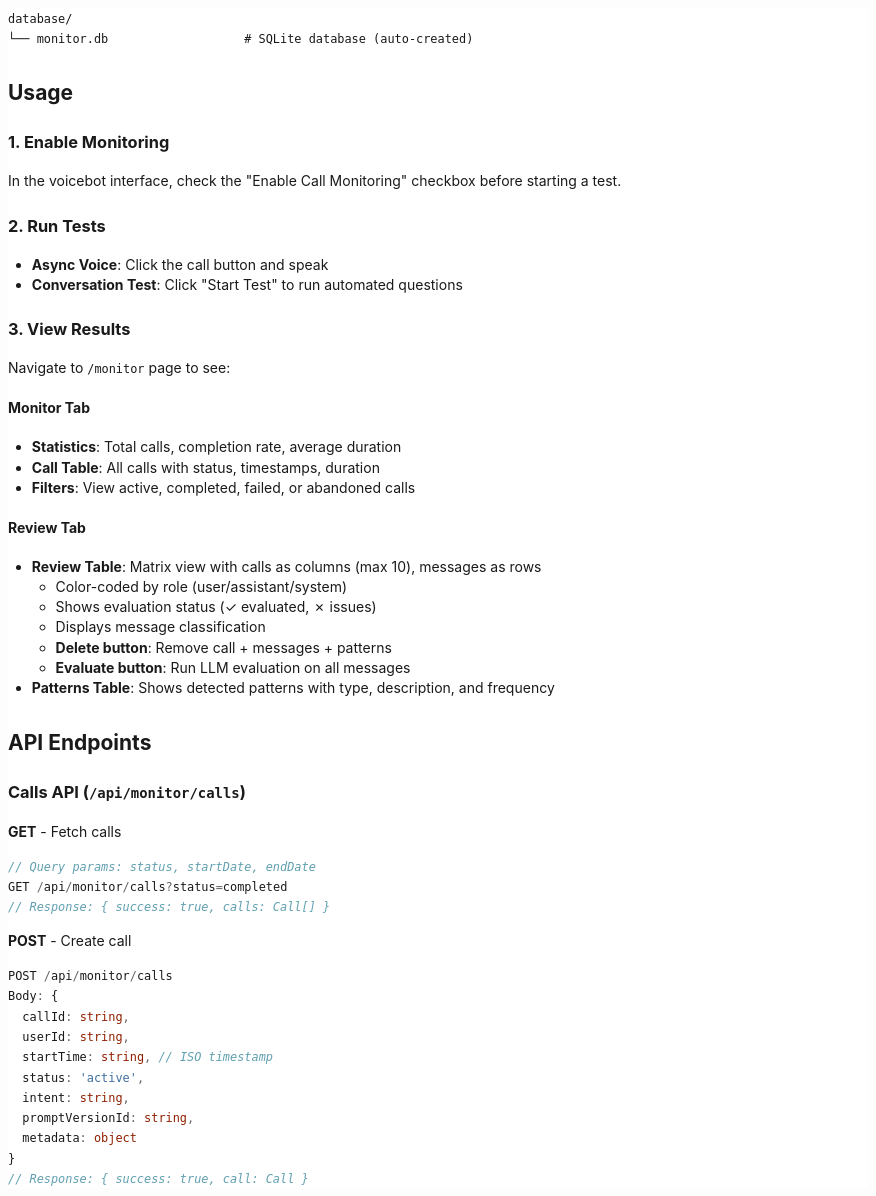 ```
database/
└── monitor.db                   # SQLite database (auto-created)
```

## Usage

### 1. Enable Monitoring
In the voicebot interface, check the "Enable Call Monitoring" checkbox before starting a test.

### 2. Run Tests
- **Async Voice**: Click the call button and speak
- **Conversation Test**: Click "Start Test" to run automated questions

### 3. View Results
Navigate to `/monitor` page to see:

#### Monitor Tab
- **Statistics**: Total calls, completion rate, average duration
- **Call Table**: All calls with status, timestamps, duration
- **Filters**: View active, completed, failed, or abandoned calls

#### Review Tab
- **Review Table**: Matrix view with calls as columns (max 10), messages as rows
  - Color-coded by role (user/assistant/system)
  - Shows evaluation status (✓ evaluated, ✗ issues)
  - Displays message classification
  - **Delete button**: Remove call + messages + patterns
  - **Evaluate button**: Run LLM evaluation on all messages
- **Patterns Table**: Shows detected patterns with type, description, and frequency

## API Endpoints

### Calls API (`/api/monitor/calls`)

**GET** - Fetch calls
```typescript
// Query params: status, startDate, endDate
GET /api/monitor/calls?status=completed
// Response: { success: true, calls: Call[] }
```

**POST** - Create call
```typescript
POST /api/monitor/calls
Body: {
  callId: string,
  userId: string,
  startTime: string, // ISO timestamp
  status: 'active',
  intent: string,
  promptVersionId: string,
  metadata: object
}
// Response: { success: true, call: Call }
```
